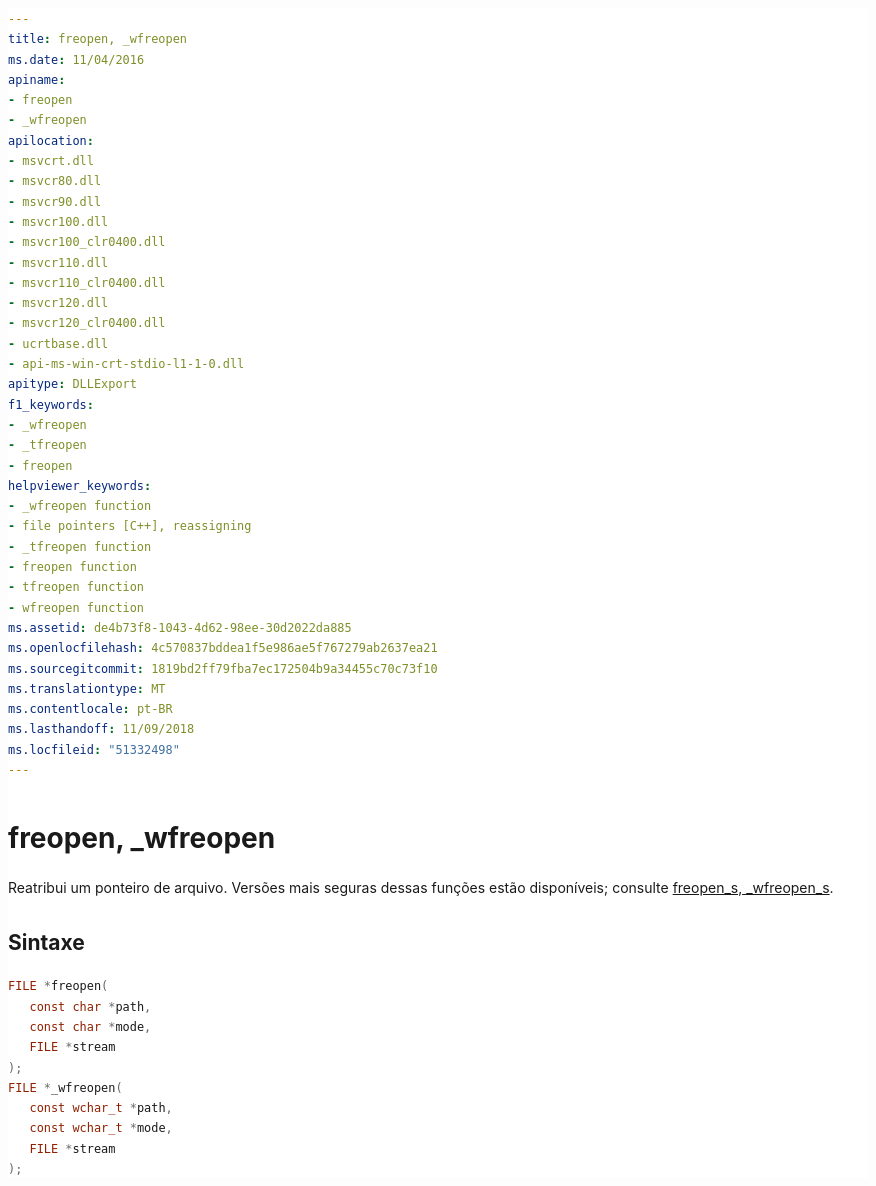 ```yaml
---
title: freopen, _wfreopen
ms.date: 11/04/2016
apiname:
- freopen
- _wfreopen
apilocation:
- msvcrt.dll
- msvcr80.dll
- msvcr90.dll
- msvcr100.dll
- msvcr100_clr0400.dll
- msvcr110.dll
- msvcr110_clr0400.dll
- msvcr120.dll
- msvcr120_clr0400.dll
- ucrtbase.dll
- api-ms-win-crt-stdio-l1-1-0.dll
apitype: DLLExport
f1_keywords:
- _wfreopen
- _tfreopen
- freopen
helpviewer_keywords:
- _wfreopen function
- file pointers [C++], reassigning
- _tfreopen function
- freopen function
- tfreopen function
- wfreopen function
ms.assetid: de4b73f8-1043-4d62-98ee-30d2022da885
ms.openlocfilehash: 4c570837bddea1f5e986ae5f767279ab2637ea21
ms.sourcegitcommit: 1819bd2ff79fba7ec172504b9a34455c70c73f10
ms.translationtype: MT
ms.contentlocale: pt-BR
ms.lasthandoff: 11/09/2018
ms.locfileid: "51332498"
---
```

# <a name="freopen-wfreopen"></a>freopen, _wfreopen

Reatribui um ponteiro de arquivo. Versões mais seguras dessas funções estão disponíveis; consulte [freopen_s, _wfreopen_s](freopen-s-wfreopen-s.md).

## <a name="syntax"></a>Sintaxe

```C
FILE *freopen(
   const char *path,
   const char *mode,
   FILE *stream
);
FILE *_wfreopen(
   const wchar_t *path,
   const wchar_t *mode,
   FILE *stream
);
```

